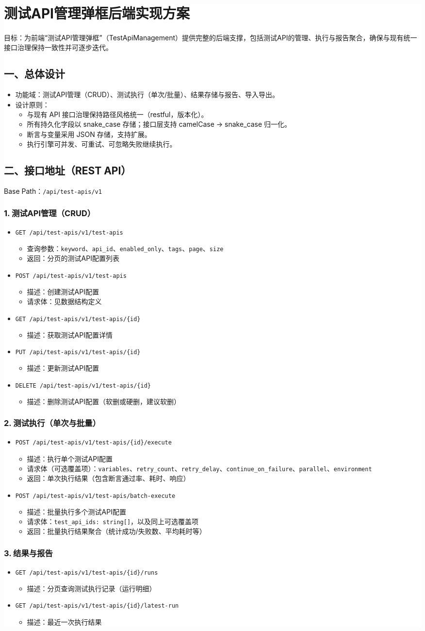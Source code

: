 # 测试API管理弹框后端实现方案

目标：为前端“测试API管理弹框”（TestApiManagement）提供完整的后端支撑，包括测试API的管理、执行与报告聚合，确保与现有统一接口治理保持一致性并可逐步迭代。

## 一、总体设计
- 功能域：测试API管理（CRUD）、测试执行（单次/批量）、结果存储与报告、导入导出。
- 设计原则：
  - 与现有 API 接口治理保持路径风格统一（restful，版本化）。
  - 所有持久化字段以 snake_case 存储；接口层支持 camelCase → snake_case 归一化。
  - 断言与变量采用 JSON 存储，支持扩展。
  - 执行引擎可并发、可重试、可忽略失败继续执行。

## 二、接口地址（REST API）
Base Path：`/api/test-apis/v1`

### 1. 测试API管理（CRUD）
- `GET /api/test-apis/v1/test-apis`
  - 查询参数：`keyword`、`api_id`、`enabled_only`、`tags`、`page`、`size`
  - 返回：分页的测试API配置列表

- `POST /api/test-apis/v1/test-apis`
  - 描述：创建测试API配置
  - 请求体：见数据结构定义

- `GET /api/test-apis/v1/test-apis/{id}`
  - 描述：获取测试API配置详情

- `PUT /api/test-apis/v1/test-apis/{id}`
  - 描述：更新测试API配置

- `DELETE /api/test-apis/v1/test-apis/{id}`
  - 描述：删除测试API配置（软删或硬删，建议软删）

### 2. 测试执行（单次与批量）
- `POST /api/test-apis/v1/test-apis/{id}/execute`
  - 描述：执行单个测试API配置
  - 请求体（可选覆盖项）：`variables`、`retry_count`、`retry_delay`、`continue_on_failure`、`parallel`、`environment`
  - 返回：单次执行结果（包含断言通过率、耗时、响应）

- `POST /api/test-apis/v1/test-apis/batch-execute`
  - 描述：批量执行多个测试API配置
  - 请求体：`test_api_ids: string[]`，以及同上可选覆盖项
  - 返回：批量执行结果聚合（统计成功/失败数、平均耗时等）

### 3. 结果与报告
- `GET /api/test-apis/v1/test-apis/{id}/runs`
  - 描述：分页查询测试执行记录（运行明细）

- `GET /api/test-apis/v1/test-apis/{id}/latest-run`
  - 描述：最近一次执行结果
